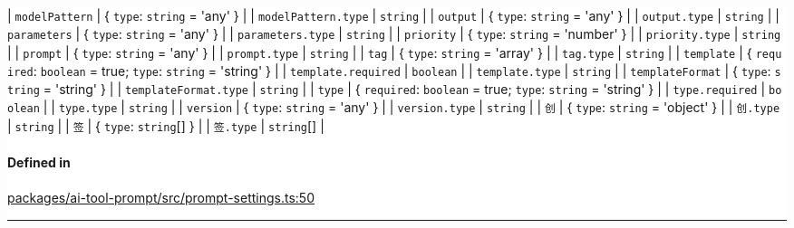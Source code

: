 | `modelPattern` | \{ `type`: `string` = 'any' } |
| `modelPattern.type` | `string` |
| `output` | \{ `type`: `string` = 'any' } |
| `output.type` | `string` |
| `parameters` | \{ `type`: `string` = 'any' } |
| `parameters.type` | `string` |
| `priority` | \{ `type`: `string` = 'number' } |
| `priority.type` | `string` |
| `prompt` | \{ `type`: `string` = 'any' } |
| `prompt.type` | `string` |
| `tag` | \{ `type`: `string` = 'array' } |
| `tag.type` | `string` |
| `template` | \{ `required`: `boolean` = true; `type`: `string` = 'string' } |
| `template.required` | `boolean` |
| `template.type` | `string` |
| `templateFormat` | \{ `type`: `string` = 'string' } |
| `templateFormat.type` | `string` |
| `type` | \{ `required`: `boolean` = true; `type`: `string` = 'string' } |
| `type.required` | `boolean` |
| `type.type` | `string` |
| `version` | \{ `type`: `string` = 'any' } |
| `version.type` | `string` |
| `创` | \{ `type`: `string` = 'object' } |
| `创.type` | `string` |
| `签` | \{ `type`: `string`[]  } |
| `签.type` | `string`[] |

#### Defined in

[packages/ai-tool-prompt/src/prompt-settings.ts:50](https://github.com/isdk/ai-tool-prompt.js/blob/33d77b1695b150f21f2e25db3d9f326d9032de3d/src/prompt-settings.ts#L50)

___
